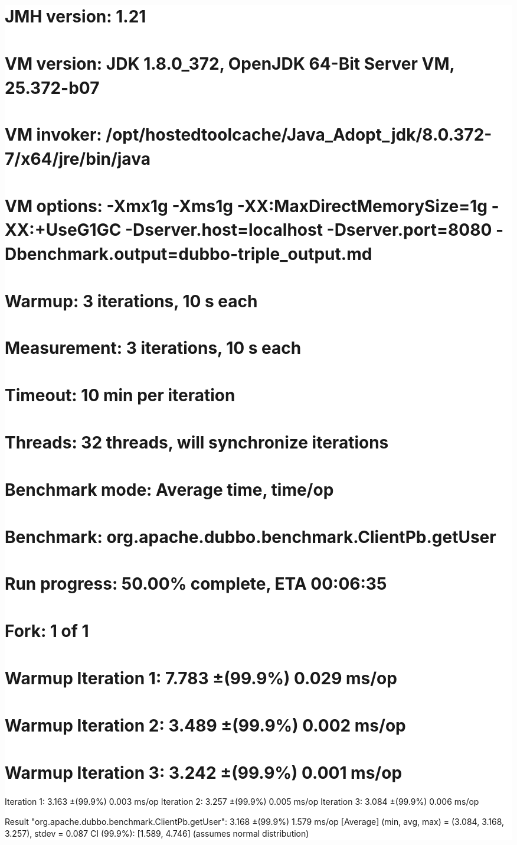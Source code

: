
# JMH version: 1.21
# VM version: JDK 1.8.0_372, OpenJDK 64-Bit Server VM, 25.372-b07
# VM invoker: /opt/hostedtoolcache/Java_Adopt_jdk/8.0.372-7/x64/jre/bin/java
# VM options: -Xmx1g -Xms1g -XX:MaxDirectMemorySize=1g -XX:+UseG1GC -Dserver.host=localhost -Dserver.port=8080 -Dbenchmark.output=dubbo-triple_output.md
# Warmup: 3 iterations, 10 s each
# Measurement: 3 iterations, 10 s each
# Timeout: 10 min per iteration
# Threads: 32 threads, will synchronize iterations
# Benchmark mode: Average time, time/op
# Benchmark: org.apache.dubbo.benchmark.ClientPb.getUser

# Run progress: 50.00% complete, ETA 00:06:35
# Fork: 1 of 1
# Warmup Iteration   1: 7.783 ±(99.9%) 0.029 ms/op
# Warmup Iteration   2: 3.489 ±(99.9%) 0.002 ms/op
# Warmup Iteration   3: 3.242 ±(99.9%) 0.001 ms/op
Iteration   1: 3.163 ±(99.9%) 0.003 ms/op
Iteration   2: 3.257 ±(99.9%) 0.005 ms/op
Iteration   3: 3.084 ±(99.9%) 0.006 ms/op


Result "org.apache.dubbo.benchmark.ClientPb.getUser":
  3.168 ±(99.9%) 1.579 ms/op [Average]
  (min, avg, max) = (3.084, 3.168, 3.257), stdev = 0.087
  CI (99.9%): [1.589, 4.746] (assumes normal distribution)
